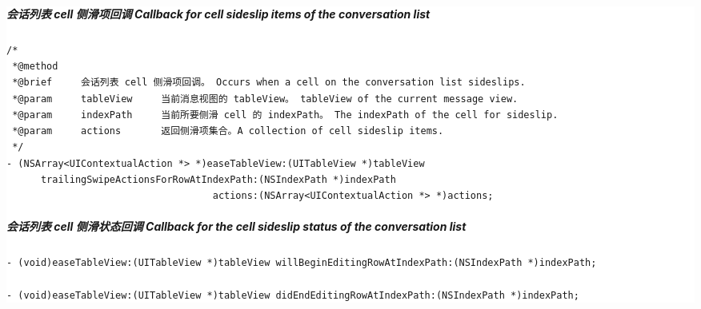 ##### 会话列表 cell 侧滑项回调  Callback for cell sideslip items of the conversation list  

```
/*
 *@method
 *@brief     会话列表 cell 侧滑项回调。 Occurs when a cell on the conversation list sideslips.
 *@param     tableView     当前消息视图的 tableView。 tableView of the current message view.
 *@param     indexPath     当前所要侧滑 cell 的 indexPath。 The indexPath of the cell for sideslip.
 *@param     actions       返回侧滑项集合。A collection of cell sideslip items.
 */
- (NSArray<UIContextualAction *> *)easeTableView:(UITableView *)tableView
      trailingSwipeActionsForRowAtIndexPath:(NSIndexPath *)indexPath
                                    actions:(NSArray<UIContextualAction *> *)actions;
```

##### 会话列表 cell 侧滑状态回调 Callback for the cell sideslip status of the conversation list

```
- (void)easeTableView:(UITableView *)tableView willBeginEditingRowAtIndexPath:(NSIndexPath *)indexPath;

- (void)easeTableView:(UITableView *)tableView didEndEditingRowAtIndexPath:(NSIndexPath *)indexPath;
```